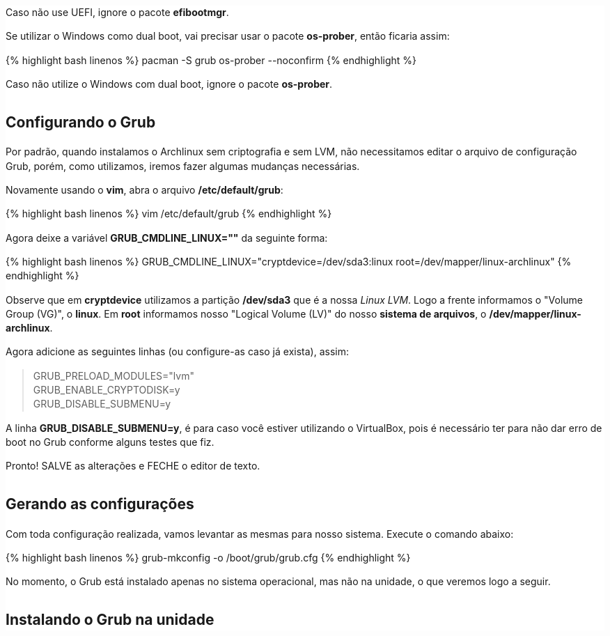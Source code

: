 Caso não use UEFI, ignore o pacote **efibootmgr**.

Se utilizar o Windows como dual boot, vai precisar usar o pacote **os-prober**, então ficaria assim:

{% highlight bash linenos %}
pacman -S grub os-prober --noconfirm
{% endhighlight %} 

Caso não utilize o Windows com dual boot, ignore o pacote **os-prober**.

## Configurando o Grub

Por padrão, quando instalamos o Archlinux sem criptografia e sem LVM, não necessitamos editar o arquivo de configuração Grub, porém, como utilizamos, iremos fazer algumas mudanças necessárias.

Novamente usando o **vim**, abra o arquivo **/etc/default/grub**:

{% highlight bash linenos %}
vim /etc/default/grub
{% endhighlight %} 

Agora deixe a variável **GRUB_CMDLINE_LINUX=""** da seguinte forma:

{% highlight bash linenos %}
GRUB_CMDLINE_LINUX="cryptdevice=/dev/sda3:linux root=/dev/mapper/linux-archlinux"
{% endhighlight %} 

Observe que em **cryptdevice** utilizamos a partição **/dev/sda3** que é a nossa *Linux LVM*. Logo a frente informamos o "Volume Group (VG)", o **linux**. Em **root** informamos nosso "Logical Volume (LV)" do nosso **sistema de arquivos**, o **/dev/mapper/linux-archlinux**.

Agora adicione as seguintes linhas (ou configure-as caso já exista), assim:

> GRUB_PRELOAD_MODULES="lvm"   
> GRUB_ENABLE_CRYPTODISK=y   
> GRUB_DISABLE_SUBMENU=y   

A linha **GRUB_DISABLE_SUBMENU=y**, é para caso você estiver utilizando o VirtualBox, pois é necessário ter para não dar erro de boot no Grub conforme alguns testes que fiz.

Pronto! SALVE as alterações e FECHE o editor de texto.

## Gerando as configurações 

Com toda configuração realizada, vamos levantar as mesmas para nosso sistema. Execute o comando abaixo:

{% highlight bash linenos %}
grub-mkconfig -o /boot/grub/grub.cfg
{% endhighlight %}

No momento, o Grub está instalado apenas no sistema operacional, mas não na unidade, o que veremos logo a seguir.

## Instalando o Grub na unidade
